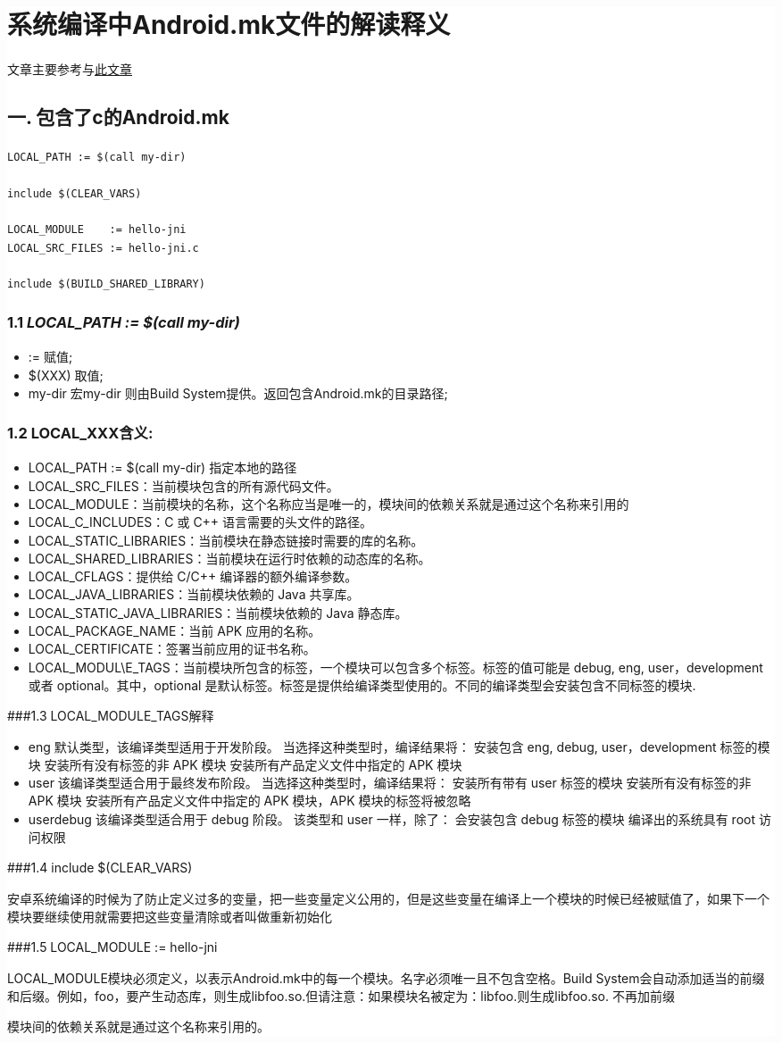 # 系统编译中Android.mk文件的解读释义

文章主要参考与[此文章](https://blog.csdn.net/zhonglunshun/article/details/70256727)

## 一. 包含了c的Android.mk

	LOCAL_PATH := $(call my-dir)
	
	include $(CLEAR_VARS)
	
	LOCAL_MODULE    := hello-jni
	LOCAL_SRC_FILES := hello-jni.c
	
	include $(BUILD_SHARED_LIBRARY)

### 1.1 *LOCAL_PATH := $(call my-dir)*

* := 	赋值;
* $(XXX)	取值;
* my-dir	宏my-dir 则由Build System提供。返回包含Android.mk的目录路径;

### 1.2 LOCAL_XXX含义:

* LOCAL\_PATH := $(call my-dir)	指定本地的路径
* LOCAL\_SRC\_FILES：当前模块包含的所有源代码文件。
* LOCAL\_MODULE：当前模块的名称，这个名称应当是唯一的，模块间的依赖关系就是通过这个名称来引用的
* LOCAL\_C\_INCLUDES：C 或 C++ 语言需要的头文件的路径。
* LOCAL\_STATIC\_LIBRARIES：当前模块在静态链接时需要的库的名称。
* LOCAL\_SHARED\_LIBRARIES：当前模块在运行时依赖的动态库的名称。
* LOCAL\_CFLAGS：提供给 C/C++ 编译器的额外编译参数。
* LOCAL\_JAVA\_LIBRARIES：当前模块依赖的 Java 共享库。
* LOCAL\_STATIC\_JAVA\_LIBRARIES：当前模块依赖的 Java 静态库。
* LOCAL\_PACKAGE\_NAME：当前 APK 应用的名称。
* LOCAL\_CERTIFICATE：签署当前应用的证书名称。
* LOCAL\_MODUL\E_TAGS：当前模块所包含的标签，一个模块可以包含多个标签。标签的值可能是 debug, eng, user，development 或者 optional。其中，optional 是默认标签。标签是提供给编译类型使用的。不同的编译类型会安装包含不同标签的模块.
	
###1.3 LOCAL\_MODULE\_TAGS解释

* eng	默认类型，该编译类型适用于开发阶段。 当选择这种类型时，编译结果将： 安装包含 eng, debug, user，development 标签的模块 安装所有没有标签的非 APK 模块 安装所有产品定义文件中指定的 APK 模块
* user	该编译类型适合用于最终发布阶段。 当选择这种类型时，编译结果将： 安装所有带有 user 标签的模块 安装所有没有标签的非 APK 模块 安装所有产品定义文件中指定的 APK 模块，APK 模块的标签将被忽略
* userdebug	该编译类型适合用于 debug 阶段。 该类型和 user 一样，除了： 会安装包含 debug 标签的模块 编译出的系统具有 root 访问权限

###1.4 include $(CLEAR_VARS)

安卓系统编译的时候为了防止定义过多的变量，把一些变量定义公用的，但是这些变量在编译上一个模块的时候已经被赋值了，如果下一个模块要继续使用就需要把这些变量清除或者叫做重新初始化

###1.5 LOCAL_MODULE := hello-jni

LOCAL_MODULE模块必须定义，以表示Android.mk中的每一个模块。名字必须唯一且不包含空格。Build System会自动添加适当的前缀和后缀。例如，foo，要产生动态库，则生成libfoo.so.但请注意：如果模块名被定为：libfoo.则生成libfoo.so. 不再加前缀

模块间的依赖关系就是通过这个名称来引用的。

